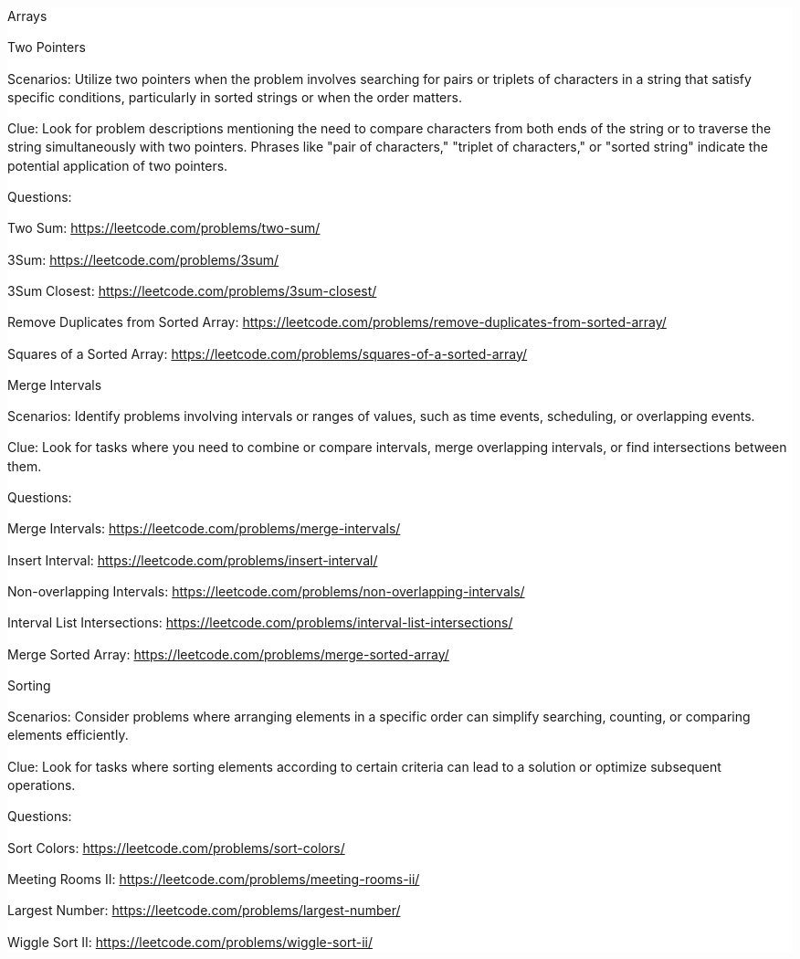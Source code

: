 Arrays

Two Pointers

Scenarios: Utilize two pointers when the problem involves searching for pairs or triplets of characters in a string that satisfy specific conditions, particularly in sorted strings or when the order matters.

Clue: Look for problem descriptions mentioning the need to compare characters from both ends of the string or to traverse the string simultaneously with two pointers. Phrases like "pair of characters," "triplet of characters," or "sorted string" indicate the potential application of two pointers.

Questions:

Two Sum: https://leetcode.com/problems/two-sum/

3Sum: https://leetcode.com/problems/3sum/

3Sum Closest: https://leetcode.com/problems/3sum-closest/

Remove Duplicates from Sorted Array: https://leetcode.com/problems/remove-duplicates-from-sorted-array/

Squares of a Sorted Array: https://leetcode.com/problems/squares-of-a-sorted-array/

Merge Intervals

Scenarios: Identify problems involving intervals or ranges of values, such as time events, scheduling, or overlapping events.

Clue: Look for tasks where you need to combine or compare intervals, merge overlapping intervals, or find intersections between them.

Questions:

Merge Intervals: https://leetcode.com/problems/merge-intervals/

Insert Interval: https://leetcode.com/problems/insert-interval/

Non-overlapping Intervals: https://leetcode.com/problems/non-overlapping-intervals/

Interval List Intersections: https://leetcode.com/problems/interval-list-intersections/

Merge Sorted Array: https://leetcode.com/problems/merge-sorted-array/

Sorting

Scenarios: Consider problems where arranging elements in a specific order can simplify searching, counting, or comparing elements efficiently.

Clue: Look for tasks where sorting elements according to certain criteria can lead to a solution or optimize subsequent operations.

Questions:

Sort Colors: https://leetcode.com/problems/sort-colors/

Meeting Rooms II: https://leetcode.com/problems/meeting-rooms-ii/

Largest Number: https://leetcode.com/problems/largest-number/

Wiggle Sort II: https://leetcode.com/problems/wiggle-sort-ii/
